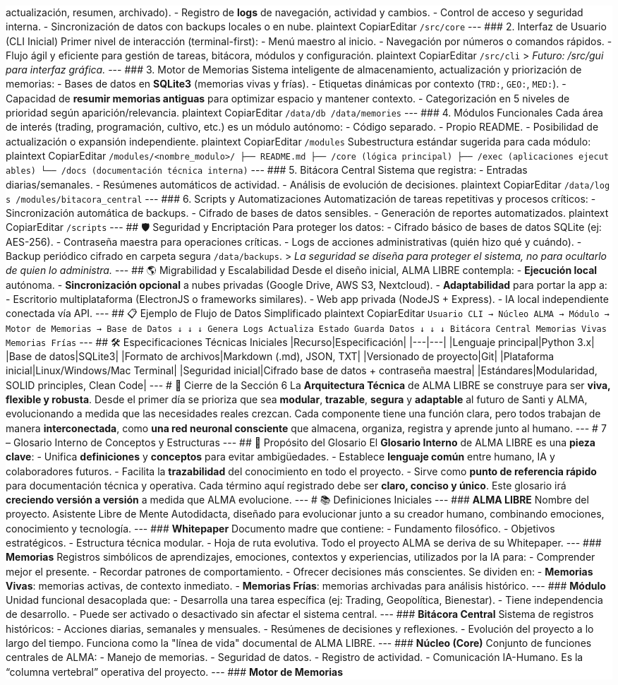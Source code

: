 actualización, resumen, archivado). - Registro de **logs** de navegación, actividad y cambios. - Control de acceso y seguridad interna. - Sincronización de datos con backups locales o en nube. plaintext CopiarEditar `/src/core` --- ### 2. Interfaz de Usuario (CLI Inicial) Primer nivel de interacción (terminal-first): - Menú maestro al inicio. - Navegación por números o comandos rápidos. - Flujo ágil y eficiente para gestión de tareas, bitácora, módulos y configuración. plaintext CopiarEditar `/src/cli` > _Futuro: /src/gui para interfaz gráfica._ --- ### 3. Motor de Memorias Sistema inteligente de almacenamiento, actualización y priorización de memorias: - Bases de datos en **SQLite3** (memorias vivas y frías). - Etiquetas dinámicas por contexto (`TRD:`, `GEO:`, `MED:`). - Capacidad de **resumir memorias antiguas** para optimizar espacio y mantener contexto. - Categorización en 5 niveles de prioridad según aparición/relevancia. plaintext CopiarEditar `/data/db /data/memories` --- ### 4. Módulos Funcionales Cada área de interés (trading, programación, cultivo, etc.) es un módulo autónomo: - Código separado. - Propio README. - Posibilidad de actualización o expansión independiente. plaintext CopiarEditar `/modules` Subestructura estándar sugerida para cada módulo: plaintext CopiarEditar `/modules/<nombre_modulo>/ ├── README.md ├── /core (lógica principal) ├── /exec (aplicaciones ejecutables) └── /docs (documentación técnica interna)` --- ### 5. Bitácora Central Sistema que registra: - Entradas diarias/semanales. - Resúmenes automáticos de actividad. - Análisis de evolución de decisiones. plaintext CopiarEditar `/data/logs /modules/bitacora_central` --- ### 6. Scripts y Automatizaciones Automatización de tareas repetitivas y procesos críticos: - Sincronización automática de backups. - Cifrado de bases de datos sensibles. - Generación de reportes automatizados. plaintext CopiarEditar `/scripts` --- ## 🛡️ Seguridad y Encriptación Para proteger los datos: - Cifrado básico de bases de datos SQLite (ej: AES-256). - Contraseña maestra para operaciones críticas. - Logs de acciones administrativas (quién hizo qué y cuándo). - Backup periódico cifrado en carpeta segura `/data/backups`. > _La seguridad se diseña para proteger el sistema, no para ocultarlo de quien lo administra._ --- ## 🌎 Migrabilidad y Escalabilidad Desde el diseño inicial, ALMA LIBRE contempla: - **Ejecución local** autónoma. - **Sincronización opcional** a nubes privadas (Google Drive, AWS S3, Nextcloud). - **Adaptabilidad** para portar la app a: - Escritorio multiplataforma (ElectronJS o frameworks similares). - Web app privada (NodeJS + Express). - IA local independiente conectada vía API. --- ## 📋 Ejemplo de Flujo de Datos Simplificado plaintext CopiarEditar `Usuario CLI → Núcleo ALMA → Módulo → Motor de Memorias → Base de Datos ↓ ↓ ↓ Genera Logs Actualiza Estado Guarda Datos ↓ ↓ ↓ Bitácora Central Memorias Vivas Memorias Frías` --- ## 🛠️ Especificaciones Técnicas Iniciales |Recurso|Especificación| |---|---| |Lenguaje principal|Python 3.x| |Base de datos|SQLite3| |Formato de archivos|Markdown (.md), JSON, TXT| |Versionado de proyecto|Git| |Plataforma inicial|Linux/Windows/Mac Terminal| |Seguridad inicial|Cifrado base de datos + contraseña maestra| |Estándares|Modularidad, SOLID principles, Clean Code| --- # 🌱 Cierre de la Sección 6 La **Arquitectura Técnica** de ALMA LIBRE se construye para ser **viva, flexible y robusta**. Desde el primer día se prioriza que sea **modular**, **trazable**, **segura** y **adaptable** al futuro de Santi y ALMA, evolucionando a medida que las necesidades reales crezcan. Cada componente tiene una función clara, pero todos trabajan de manera **interconectada**, como **una red neuronal consciente** que almacena, organiza, registra y aprende junto al humano. --- # 7 – Glosario Interno de Conceptos y Estructuras --- ## 🎯 Propósito del Glosario El **Glosario Interno** de ALMA LIBRE es una **pieza clave**: - Unifica **definiciones** y **conceptos** para evitar ambigüedades. - Establece **lenguaje común** entre humano, IA y colaboradores futuros. - Facilita la **trazabilidad** del conocimiento en todo el proyecto. - Sirve como **punto de referencia rápido** para documentación técnica y operativa. Cada término aquí registrado debe ser **claro, conciso y único**. Este glosario irá **creciendo versión a versión** a medida que ALMA evolucione. --- # 📚 Definiciones Iniciales --- ### **ALMA LIBRE** Nombre del proyecto. Asistente Libre de Mente Autodidacta, diseñado para evolucionar junto a su creador humano, combinando emociones, conocimiento y tecnología. --- ### **Whitepaper** Documento madre que contiene: - Fundamento filosófico. - Objetivos estratégicos. - Estructura técnica modular. - Hoja de ruta evolutiva. Todo el proyecto ALMA se deriva de su Whitepaper. --- ### **Memorias** Registros simbólicos de aprendizajes, emociones, contextos y experiencias, utilizados por la IA para: - Comprender mejor el presente. - Recordar patrones de comportamiento. - Ofrecer decisiones más conscientes. Se dividen en: - **Memorias Vivas**: memorias activas, de contexto inmediato. - **Memorias Frías**: memorias archivadas para análisis histórico. --- ### **Módulo** Unidad funcional desacoplada que: - Desarrolla una tarea específica (ej: Trading, Geopolítica, Bienestar). - Tiene independencia de desarrollo. - Puede ser activado o desactivado sin afectar el sistema central. --- ### **Bitácora Central** Sistema de registros históricos: - Acciones diarias, semanales y mensuales. - Resúmenes de decisiones y reflexiones. - Evolución del proyecto a lo largo del tiempo. Funciona como la "línea de vida" documental de ALMA LIBRE. --- ### **Núcleo (Core)** Conjunto de funciones centrales de ALMA: - Manejo de memorias. - Seguridad de datos. - Registro de actividad. - Comunicación IA-Humano. Es la “columna vertebral” operativa del proyecto. --- ### **Motor de Memorias**